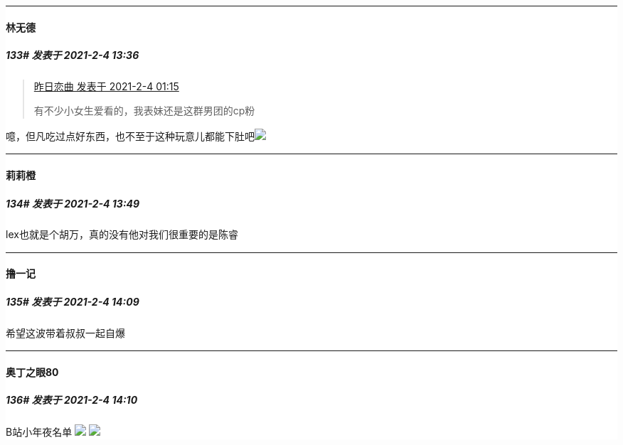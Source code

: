 




*****

####  林无德  
##### 133#       发表于 2021-2-4 13:36



<blockquote><a href="httphttps://bbs.saraba1st.com/2b/forum.php?mod=redirect&amp;goto=findpost&amp;pid=50232955&amp;ptid=1986169" target="_blank">昨日恋曲 发表于 2021-2-4 01:15</a>

有不少小女生爱看的，我表妹还是这群男团的cp粉</blockquote>
噫，但凡吃过点好东西，也不至于这种玩意儿都能下肚吧<img src="https://static.saraba1st.com/image/smiley/face2017/067.png" referrerpolicy="no-referrer">







*****

####  莉莉橙  
##### 134#       发表于 2021-2-4 13:49




lex也就是个胡万，真的没有他对我们很重要的是陈睿







*****

####  撸一记  
##### 135#       发表于 2021-2-4 14:09




希望这波带着叔叔一起自爆







*****

####  奥丁之眼80  
##### 136#       发表于 2021-2-4 14:10




B站小年夜名单 <img src="https://static.saraba1st.com/image/smiley/face2017/084.png" referrerpolicy="no-referrer">
<img src="http://wx3.sinaimg.cn/mw690/001UiKmJgy1gnbbioqidbj60u01mhe8102.jpg" referrerpolicy="no-referrer">
